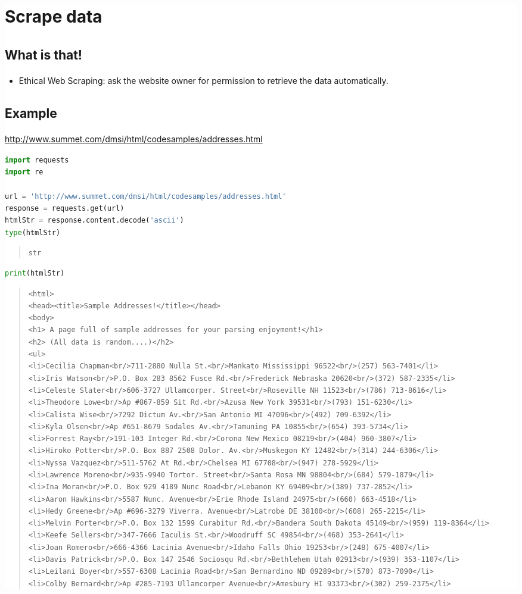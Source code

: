 
# Scrape data
## What is that!
* Ethical Web Scraping: ask the website owner for permission to retrieve the data automatically. 


## Example

http://www.summet.com/dmsi/html/codesamples/addresses.html


```python
import requests
import re

url = 'http://www.summet.com/dmsi/html/codesamples/addresses.html'
response = requests.get(url)
htmlStr = response.content.decode('ascii')
type(htmlStr)
```

>
>     str
>


```python
print(htmlStr)
```

>     <html>
>     <head><title>Sample Addresses!</title></head>
>     <body>
>     <h1> A page full of sample addresses for your parsing enjoyment!</h1>
>     <h2> (All data is random....)</h2>
>     <ul>
>     <li>Cecilia Chapman<br/>711-2880 Nulla St.<br/>Mankato Mississippi 96522<br/>(257) 563-7401</li>
>     <li>Iris Watson<br/>P.O. Box 283 8562 Fusce Rd.<br/>Frederick Nebraska 20620<br/>(372) 587-2335</li>
>     <li>Celeste Slater<br/>606-3727 Ullamcorper. Street<br/>Roseville NH 11523<br/>(786) 713-8616</li>
>     <li>Theodore Lowe<br/>Ap #867-859 Sit Rd.<br/>Azusa New York 39531<br/>(793) 151-6230</li>
>     <li>Calista Wise<br/>7292 Dictum Av.<br/>San Antonio MI 47096<br/>(492) 709-6392</li>
>     <li>Kyla Olsen<br/>Ap #651-8679 Sodales Av.<br/>Tamuning PA 10855<br/>(654) 393-5734</li>
>     <li>Forrest Ray<br/>191-103 Integer Rd.<br/>Corona New Mexico 08219<br/>(404) 960-3807</li>
>     <li>Hiroko Potter<br/>P.O. Box 887 2508 Dolor. Av.<br/>Muskegon KY 12482<br/>(314) 244-6306</li>
>     <li>Nyssa Vazquez<br/>511-5762 At Rd.<br/>Chelsea MI 67708<br/>(947) 278-5929</li>
>     <li>Lawrence Moreno<br/>935-9940 Tortor. Street<br/>Santa Rosa MN 98804<br/>(684) 579-1879</li>
>     <li>Ina Moran<br/>P.O. Box 929 4189 Nunc Road<br/>Lebanon KY 69409<br/>(389) 737-2852</li>
>     <li>Aaron Hawkins<br/>5587 Nunc. Avenue<br/>Erie Rhode Island 24975<br/>(660) 663-4518</li>
>     <li>Hedy Greene<br/>Ap #696-3279 Viverra. Avenue<br/>Latrobe DE 38100<br/>(608) 265-2215</li>
>     <li>Melvin Porter<br/>P.O. Box 132 1599 Curabitur Rd.<br/>Bandera South Dakota 45149<br/>(959) 119-8364</li>
>     <li>Keefe Sellers<br/>347-7666 Iaculis St.<br/>Woodruff SC 49854<br/>(468) 353-2641</li>
>     <li>Joan Romero<br/>666-4366 Lacinia Avenue<br/>Idaho Falls Ohio 19253<br/>(248) 675-4007</li>
>     <li>Davis Patrick<br/>P.O. Box 147 2546 Sociosqu Rd.<br/>Bethlehem Utah 02913<br/>(939) 353-1107</li>
>     <li>Leilani Boyer<br/>557-6308 Lacinia Road<br/>San Bernardino ND 09289<br/>(570) 873-7090</li>
>     <li>Colby Bernard<br/>Ap #285-7193 Ullamcorper Avenue<br/>Amesbury HI 93373<br/>(302) 259-2375</li>